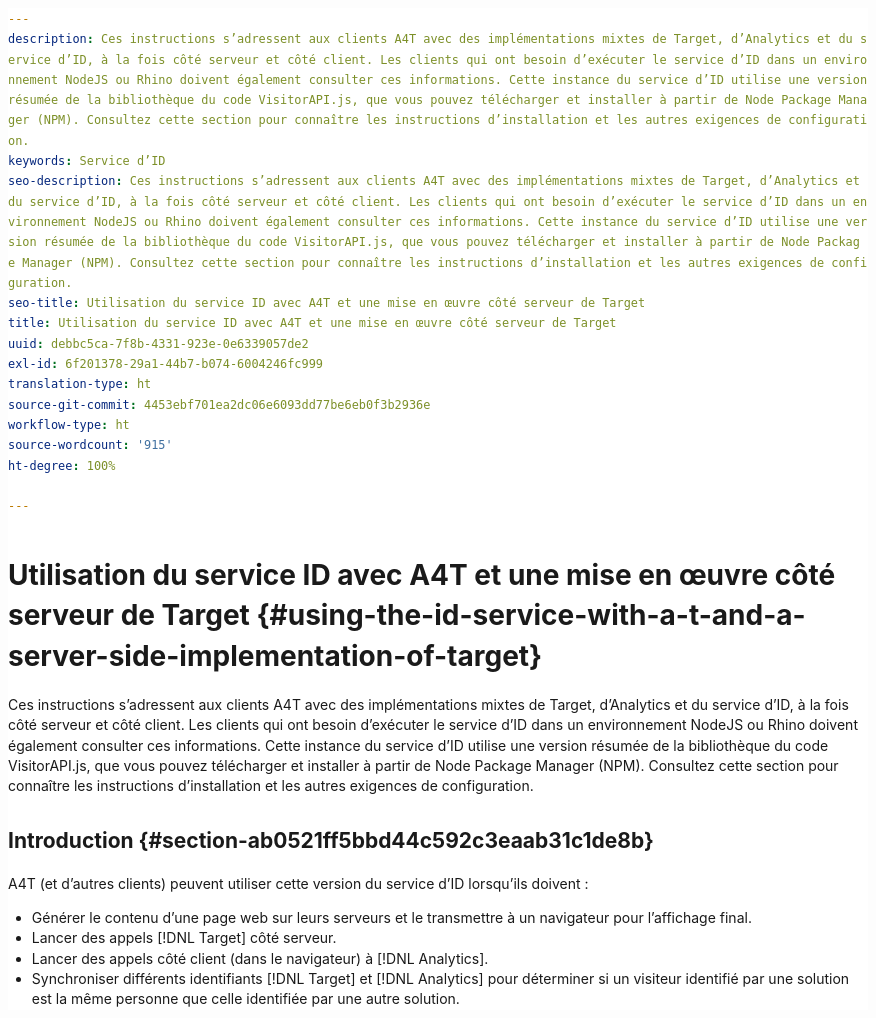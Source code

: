 ```yaml
---
description: Ces instructions s’adressent aux clients A4T avec des implémentations mixtes de Target, d’Analytics et du service d’ID, à la fois côté serveur et côté client. Les clients qui ont besoin d’exécuter le service d’ID dans un environnement NodeJS ou Rhino doivent également consulter ces informations. Cette instance du service d’ID utilise une version résumée de la bibliothèque du code VisitorAPI.js, que vous pouvez télécharger et installer à partir de Node Package Manager (NPM). Consultez cette section pour connaître les instructions d’installation et les autres exigences de configuration.
keywords: Service d’ID
seo-description: Ces instructions s’adressent aux clients A4T avec des implémentations mixtes de Target, d’Analytics et du service d’ID, à la fois côté serveur et côté client. Les clients qui ont besoin d’exécuter le service d’ID dans un environnement NodeJS ou Rhino doivent également consulter ces informations. Cette instance du service d’ID utilise une version résumée de la bibliothèque du code VisitorAPI.js, que vous pouvez télécharger et installer à partir de Node Package Manager (NPM). Consultez cette section pour connaître les instructions d’installation et les autres exigences de configuration.
seo-title: Utilisation du service ID avec A4T et une mise en œuvre côté serveur de Target
title: Utilisation du service ID avec A4T et une mise en œuvre côté serveur de Target
uuid: debbc5ca-7f8b-4331-923e-0e6339057de2
exl-id: 6f201378-29a1-44b7-b074-6004246fc999
translation-type: ht
source-git-commit: 4453ebf701ea2dc06e6093dd77be6eb0f3b2936e
workflow-type: ht
source-wordcount: '915'
ht-degree: 100%

---
```


# Utilisation du service ID avec A4T et une mise en œuvre côté serveur de Target {#using-the-id-service-with-a-t-and-a-server-side-implementation-of-target}

Ces instructions s’adressent aux clients A4T avec des implémentations mixtes de Target, d’Analytics et du service d’ID, à la fois côté serveur et côté client. Les clients qui ont besoin d’exécuter le service d’ID dans un environnement NodeJS ou Rhino doivent également consulter ces informations. Cette instance du service d’ID utilise une version résumée de la bibliothèque du code VisitorAPI.js, que vous pouvez télécharger et installer à partir de Node Package Manager (NPM). Consultez cette section pour connaître les instructions d’installation et les autres exigences de configuration.

## Introduction {#section-ab0521ff5bbd44c592c3eaab31c1de8b}

A4T (et d’autres clients) peuvent utiliser cette version du service d’ID lorsqu’ils doivent :

* Générer le contenu d’une page web sur leurs serveurs et le transmettre à un navigateur pour l’affichage final.
* Lancer des appels [!DNL Target] côté serveur.
* Lancer des appels côté client (dans le navigateur) à [!DNL Analytics].
* Synchroniser différents identifiants [!DNL Target] et [!DNL Analytics] pour déterminer si un visiteur identifié par une solution est la même personne que celle identifiée par une autre solution.
